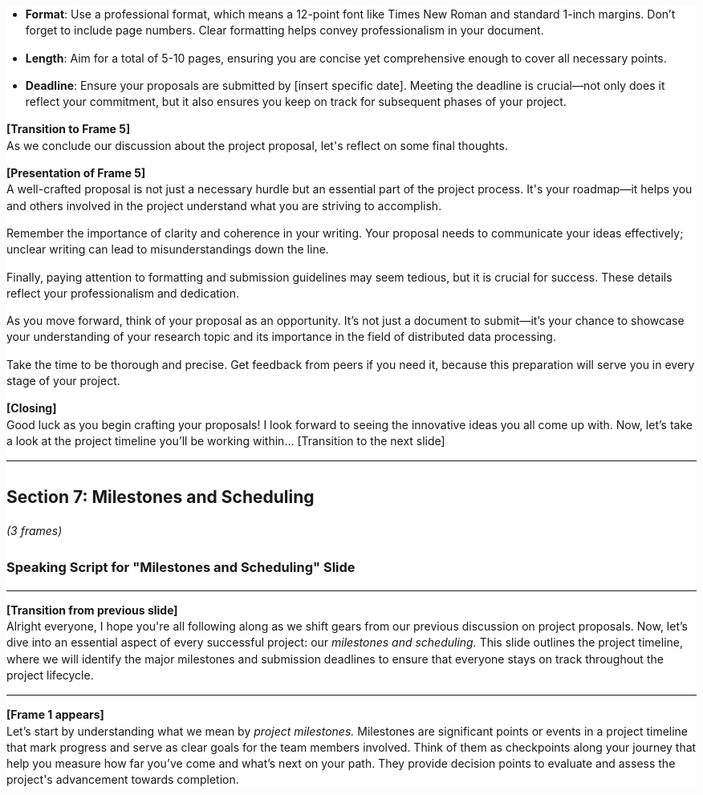 - **Format**: Use a professional format, which means a 12-point font like Times New Roman and standard 1-inch margins. Don’t forget to include page numbers. Clear formatting helps convey professionalism in your document. 

- **Length**: Aim for a total of 5-10 pages, ensuring you are concise yet comprehensive enough to cover all necessary points.

- **Deadline**: Ensure your proposals are submitted by [insert specific date]. Meeting the deadline is crucial—not only does it reflect your commitment, but it also ensures you keep on track for subsequent phases of your project.

**[Transition to Frame 5]**  
As we conclude our discussion about the project proposal, let's reflect on some final thoughts. 

**[Presentation of Frame 5]**  
A well-crafted proposal is not just a necessary hurdle but an essential part of the project process. It's your roadmap—it helps you and others involved in the project understand what you are striving to accomplish.

Remember the importance of clarity and coherence in your writing. Your proposal needs to communicate your ideas effectively; unclear writing can lead to misunderstandings down the line.

Finally, paying attention to formatting and submission guidelines may seem tedious, but it is crucial for success. These details reflect your professionalism and dedication.

As you move forward, think of your proposal as an opportunity. It’s not just a document to submit—it’s your chance to showcase your understanding of your research topic and its importance in the field of distributed data processing. 

Take the time to be thorough and precise. Get feedback from peers if you need it, because this preparation will serve you in every stage of your project. 

**[Closing]**  
Good luck as you begin crafting your proposals! I look forward to seeing the innovative ideas you all come up with. Now, let’s take a look at the project timeline you’ll be working within... [Transition to the next slide]

---

## Section 7: Milestones and Scheduling
*(3 frames)*

### Speaking Script for "Milestones and Scheduling" Slide

---

**[Transition from previous slide]**  
Alright everyone, I hope you're all following along as we shift gears from our previous discussion on project proposals. Now, let’s dive into an essential aspect of every successful project: our *milestones and scheduling.* This slide outlines the project timeline, where we will identify the major milestones and submission deadlines to ensure that everyone stays on track throughout the project lifecycle.

---

**[Frame 1 appears]**  
Let’s start by understanding what we mean by *project milestones.* Milestones are significant points or events in a project timeline that mark progress and serve as clear goals for the team members involved. Think of them as checkpoints along your journey that help you measure how far you’ve come and what’s next on your path. They provide decision points to evaluate and assess the project's advancement towards completion.

